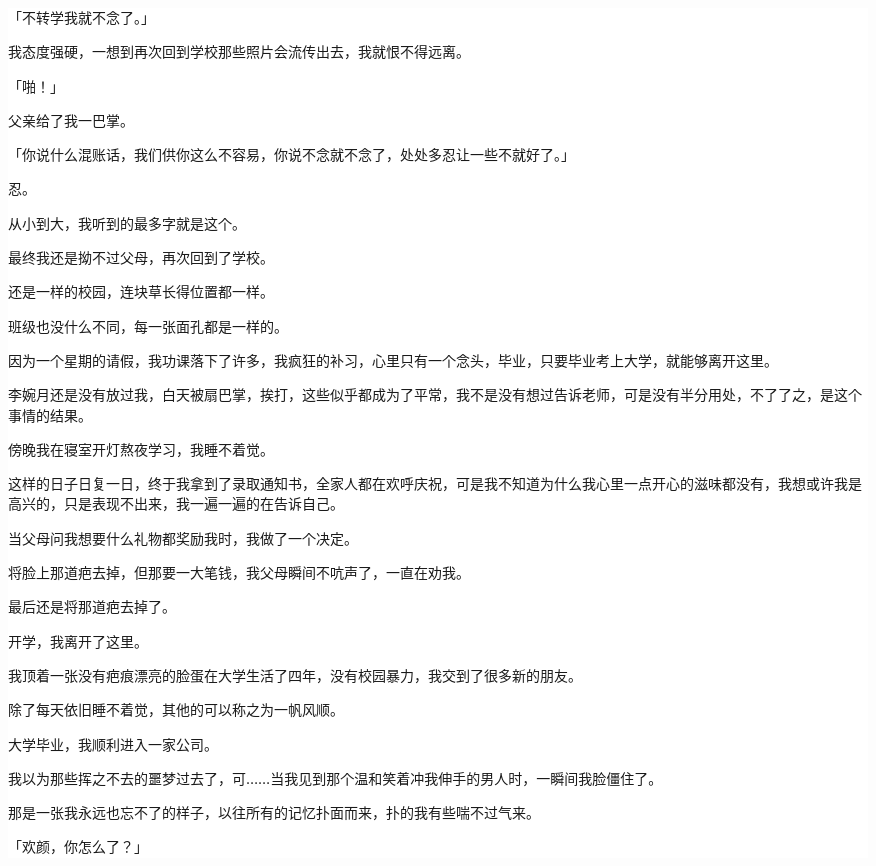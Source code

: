 
「不转学我就不念了。」


我态度强硬，一想到再次回到学校那些照片会流传出去，我就恨不得远离。


「啪！」


父亲给了我一巴掌。


「你说什么混账话，我们供你这么不容易，你说不念就不念了，处处多忍让一些不就好了。」


忍。


从小到大，我听到的最多字就是这个。


最终我还是拗不过父母，再次回到了学校。


还是一样的校园，连块草长得位置都一样。


班级也没什么不同，每一张面孔都是一样的。


因为一个星期的请假，我功课落下了许多，我疯狂的补习，心里只有一个念头，毕业，只要毕业考上大学，就能够离开这里。


李婉月还是没有放过我，白天被扇巴掌，挨打，这些似乎都成为了平常，我不是没有想过告诉老师，可是没有半分用处，不了了之，是这个事情的结果。


傍晚我在寝室开灯熬夜学习，我睡不着觉。


这样的日子日复一日，终于我拿到了录取通知书，全家人都在欢呼庆祝，可是我不知道为什么我心里一点开心的滋味都没有，我想或许我是高兴的，只是表现不出来，我一遍一遍的在告诉自己。


当父母问我想要什么礼物都奖励我时，我做了一个决定。


将脸上那道疤去掉，但那要一大笔钱，我父母瞬间不吭声了，一直在劝我。


最后还是将那道疤去掉了。


开学，我离开了这里。


我顶着一张没有疤痕漂亮的脸蛋在大学生活了四年，没有校园暴力，我交到了很多新的朋友。


除了每天依旧睡不着觉，其他的可以称之为一帆风顺。


大学毕业，我顺利进入一家公司。


我以为那些挥之不去的噩梦过去了，可……当我见到那个温和笑着冲我伸手的男人时，一瞬间我脸僵住了。


那是一张我永远也忘不了的样子，以往所有的记忆扑面而来，扑的我有些喘不过气来。


「欢颜，你怎么了？」

